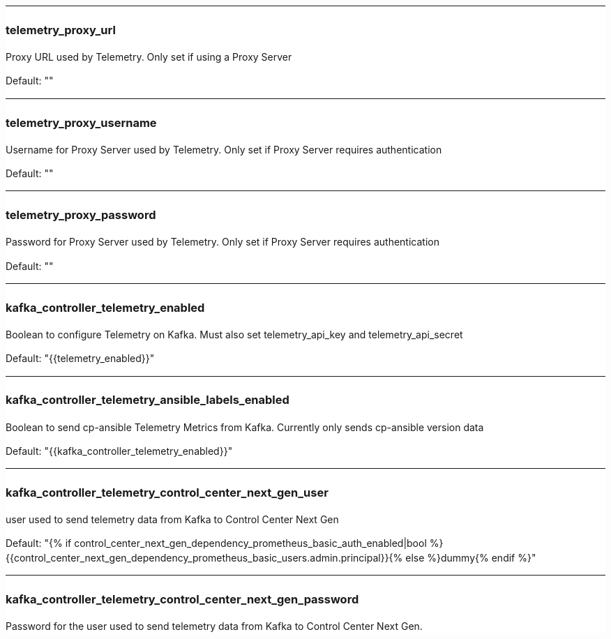 ***

### telemetry_proxy_url

Proxy URL used by Telemetry. Only set if using a Proxy Server

Default:  ""

***

### telemetry_proxy_username

Username for Proxy Server used by Telemetry. Only set if Proxy Server requires authentication

Default:  ""

***

### telemetry_proxy_password

Password for Proxy Server used by Telemetry. Only set if Proxy Server requires authentication

Default:  ""

***

### kafka_controller_telemetry_enabled

Boolean to configure Telemetry on Kafka. Must also set telemetry_api_key and telemetry_api_secret

Default:  "{{telemetry_enabled}}"

***

### kafka_controller_telemetry_ansible_labels_enabled

Boolean to send cp-ansible Telemetry Metrics from Kafka. Currently only sends cp-ansible version data

Default:  "{{kafka_controller_telemetry_enabled}}"

***

### kafka_controller_telemetry_control_center_next_gen_user

user used to send telemetry data from Kafka to Control Center Next Gen

Default:  "{% if control_center_next_gen_dependency_prometheus_basic_auth_enabled|bool %}{{control_center_next_gen_dependency_prometheus_basic_users.admin.principal}}{% else %}dummy{% endif %}"

***

### kafka_controller_telemetry_control_center_next_gen_password

Password for the user used to send telemetry data from Kafka to Control Center Next Gen.
